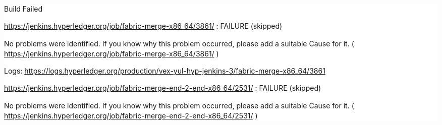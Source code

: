 Build Failed 

https://jenkins.hyperledger.org/job/fabric-merge-x86_64/3861/ : FAILURE (skipped)

No problems were identified. If you know why this problem occurred, please add a suitable Cause for it. ( https://jenkins.hyperledger.org/job/fabric-merge-x86_64/3861/ )

Logs: https://logs.hyperledger.org/production/vex-yul-hyp-jenkins-3/fabric-merge-x86_64/3861

https://jenkins.hyperledger.org/job/fabric-merge-end-2-end-x86_64/2531/ : FAILURE (skipped)

No problems were identified. If you know why this problem occurred, please add a suitable Cause for it. ( https://jenkins.hyperledger.org/job/fabric-merge-end-2-end-x86_64/2531/ )
